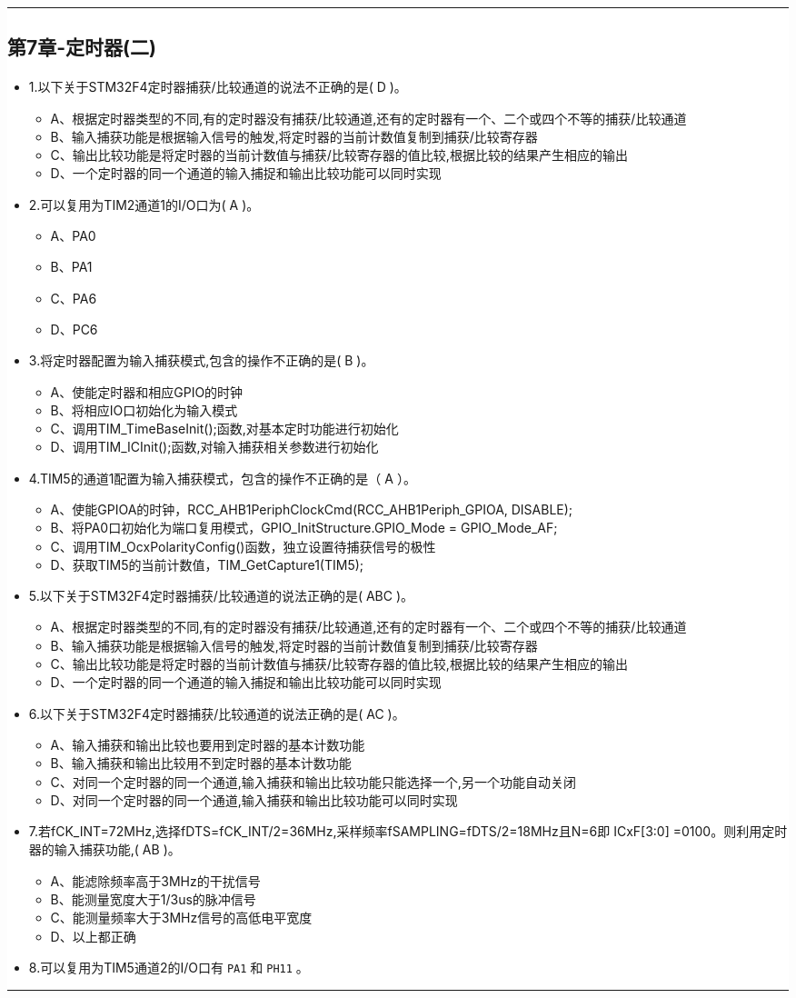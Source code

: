 ----

<div STYLE="page-break-after: always;"></div>

## 第7章-定时器(二)

- 1.以下关于STM32F4定时器捕获/比较通道的说法不正确的是( D )。

  - A、根据定时器类型的不同,有的定时器没有捕获/比较通道,还有的定时器有一个、二个或四个不等的捕获/比较通道
  - B、输入捕获功能是根据输入信号的触发,将定时器的当前计数值复制到捕获/比较寄存器
  - C、输出比较功能是将定时器的当前计数值与捕获/比较寄存器的值比较,根据比较的结果产生相应的输出
  - D、一个定时器的同一个通道的输入捕捉和输出比较功能可以同时实现
- 2.可以复用为TIM2通道1的I/O口为( A )。
  - A、PA0
  
  - B、PA1
  
  - C、PA6
  
  - D、PC6
  
- 3.将定时器配置为输入捕获模式,包含的操作不正确的是( B )。
  - A、使能定时器和相应GPIO的时钟
  - B、将相应IO口初始化为输入模式
  - C、调用TIM_TimeBaseInit();函数,对基本定时功能进行初始化
  - D、调用TIM_ICInit();函数,对输入捕获相关参数进行初始化

- 4.TIM5的通道1配置为输入捕获模式，包含的操作不正确的是（  A ）。
  - A、使能GPIOA的时钟，RCC_AHB1PeriphClockCmd(RCC_AHB1Periph_GPIOA, DISABLE);
  - B、将PA0口初始化为端口复用模式，GPIO_InitStructure.GPIO_Mode = GPIO_Mode_AF;
  - C、调用TIM_OcxPolarityConfig()函数，独立设置待捕获信号的极性
  - D、获取TIM5的当前计数值，TIM_GetCapture1(TIM5);

- 5.以下关于STM32F4定时器捕获/比较通道的说法正确的是( ABC )。
  - A、根据定时器类型的不同,有的定时器没有捕获/比较通道,还有的定时器有一个、二个或四个不等的捕获/比较通道
  - B、输入捕获功能是根据输入信号的触发,将定时器的当前计数值复制到捕获/比较寄存器
  - C、输出比较功能是将定时器的当前计数值与捕获/比较寄存器的值比较,根据比较的结果产生相应的输出
  - D、一个定时器的同一个通道的输入捕捉和输出比较功能可以同时实现

- 6.以下关于STM32F4定时器捕获/比较通道的说法正确的是( AC )。
  - A、输入捕获和输出比较也要用到定时器的基本计数功能
  - B、输入捕获和输出比较用不到定时器的基本计数功能
  - C、对同一个定时器的同一个通道,输入捕获和输出比较功能只能选择一个,另一个功能自动关闭
  - D、对同一个定时器的同一个通道,输入捕获和输出比较功能可以同时实现

- 7.若fCK_INT=72MHz,选择fDTS=fCK_INT/2=36MHz,采样频率fSAMPLING=fDTS/2=18MHz且N=6即 ICxF[3:0] =0100。则利用定时器的输入捕获功能,( AB )。
  - A、能滤除频率高于3MHz的干扰信号
  - B、能测量宽度大于1/3us的脉冲信号
  - C、能测量频率大于3MHz信号的高低电平宽度
  - D、以上都正确

- 8.可以复用为TIM5通道2的I/O口有 `PA1` 和 `PH11` 。

---
